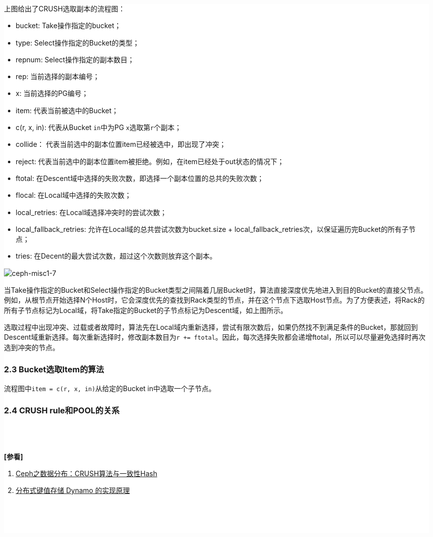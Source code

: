 上图给出了CRUSH选取副本的流程图：

* bucket: Take操作指定的bucket；

* type: Select操作指定的Bucket的类型；

* repnum: Select操作指定的副本数目；

* rep: 当前选择的副本编号；

* x: 当前选择的PG编号；

* item: 代表当前被选中的Bucket；

* c(r, x, in): 代表从Bucket ```in```中为PG ```x```选取第```r```个副本；

* collide： 代表当前选中的副本位置item已经被选中，即出现了冲突；

* reject: 代表当前选中的副本位置item被拒绝。例如，在item已经处于out状态的情况下；

* ftotal: 在Descent域中选择的失败次数，即选择一个副本位置的总共的失败次数；

* flocal: 在Local域中选择的失败次数；

* local_retries: 在Local域选择冲突时的尝试次数；

* local_fallback_retries: 允许在Local域的总共尝试次数为bucket.size + local_fallback_retries次，以保证遍历完Bucket的所有子节点；

* tries: 在Decent的最大尝试次数，超过这个次数则放弃这个副本。

![ceph-misc1-7](https://ivanzz1001.github.io/records/assets/img/ceph/misc/ceph_misc1_7.jpg)

当Take操作指定的Bucket和Select操作指定的Bucket类型之间隔着几层Bucket时，算法直接深度优先地进入到目的Bucket的直接父节点。例如，从根节点开始选择N个Host时，它会深度优先的查找到Rack类型的节点，并在这个节点下选取Host节点。为了方便表述，将Rack的所有子节点标记为Local域，将Take指定的Bucket的子节点标记为Descent域，如上图所示。

选取过程中出现冲突、过载或者故障时，算法先在Local域内重新选择，尝试有限次数后，如果仍然找不到满足条件的Bucket，那就回到Descent域重新选择。每次重新选择时，修改副本数目为```r += ftotal```。因此，每次选择失败都会递增ftotal，所以可以尽量避免选择时再次选到冲突的节点。

### 2.3 Bucket选取Item的算法

流程图中```item = c(r, x, in)```从给定的Bucket in中选取一个子节点。

### 2.4 CRUSH rule和POOL的关系




<br />
<br />

**[参看]**

1. [Ceph之数据分布：CRUSH算法与一致性Hash](https://www.cnblogs.com/chris-cp/p/4589216.html)

2. [分布式键值存储 Dynamo 的实现原理](https://www.sohu.com/a/298142999_315839)

<br />
<br />
<br />

